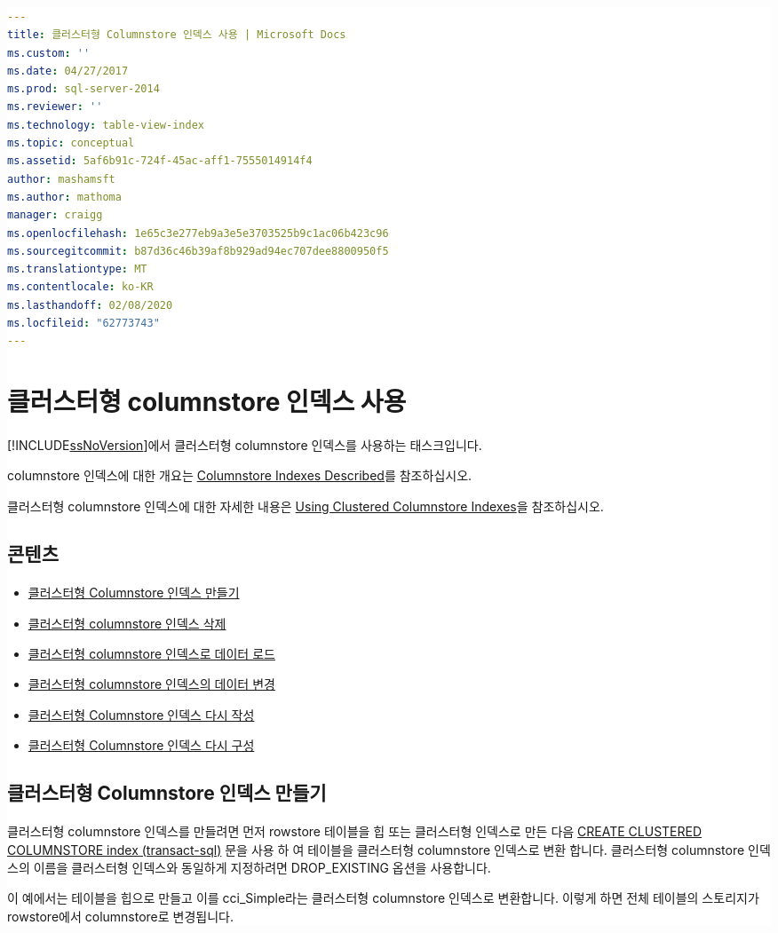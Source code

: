 ```yaml
---
title: 클러스터형 Columnstore 인덱스 사용 | Microsoft Docs
ms.custom: ''
ms.date: 04/27/2017
ms.prod: sql-server-2014
ms.reviewer: ''
ms.technology: table-view-index
ms.topic: conceptual
ms.assetid: 5af6b91c-724f-45ac-aff1-7555014914f4
author: mashamsft
ms.author: mathoma
manager: craigg
ms.openlocfilehash: 1e65c3e277eb9a3e5e3703525b9c1ac06b423c96
ms.sourcegitcommit: b87d36c46b39af8b929ad94ec707dee8800950f5
ms.translationtype: MT
ms.contentlocale: ko-KR
ms.lasthandoff: 02/08/2020
ms.locfileid: "62773743"
---
```

# <a name="using-clustered-columnstore-indexes"></a>클러스터형 columnstore 인덱스 사용
  
  [!INCLUDE[ssNoVersion](../includes/ssnoversion-md.md)]에서 클러스터형 columnstore 인덱스를 사용하는 태스크입니다.  
  
 columnstore 인덱스에 대한 개요는 [Columnstore Indexes Described](../relational-databases/indexes/columnstore-indexes-described.md)를 참조하십시오.  
  
 클러스터형 columnstore 인덱스에 대한 자세한 내용은 [Using Clustered Columnstore Indexes](../relational-databases/indexes/indexes.md)을 참조하십시오.  
  
## <a name="contents"></a>콘텐츠  
  
-   [클러스터형 Columnstore 인덱스 만들기](#create)  
  
-   [클러스터형 columnstore 인덱스 삭제](#drop)  
  
-   [클러스터형 columnstore 인덱스로 데이터 로드](#load)  
  
-   [클러스터형 columnstore 인덱스의 데이터 변경](#change)  
  
-   [클러스터형 Columnstore 인덱스 다시 작성](#rebuild)  
  
-   [클러스터형 Columnstore 인덱스 다시 구성](#reorganize)  
  
##  <a name="create"></a>클러스터형 Columnstore 인덱스 만들기  
 클러스터형 columnstore 인덱스를 만들려면 먼저 rowstore 테이블을 힙 또는 클러스터형 인덱스로 만든 다음 [CREATE CLUSTERED COLUMNSTORE index &#40;transact-sql&#41;](/sql/t-sql/statements/create-columnstore-index-transact-sql) 문을 사용 하 여 테이블을 클러스터형 columnstore 인덱스로 변환 합니다. 클러스터형 columnstore 인덱스의 이름을 클러스터형 인덱스와 동일하게 지정하려면 DROP_EXISTING 옵션을 사용합니다.  
  
 이 예에서는 테이블을 힙으로 만들고 이를 cci_Simple라는 클러스터형 columnstore 인덱스로 변환합니다. 이렇게 하면 전체 테이블의 스토리지가 rowstore에서 columnstore로 변경됩니다.  
  